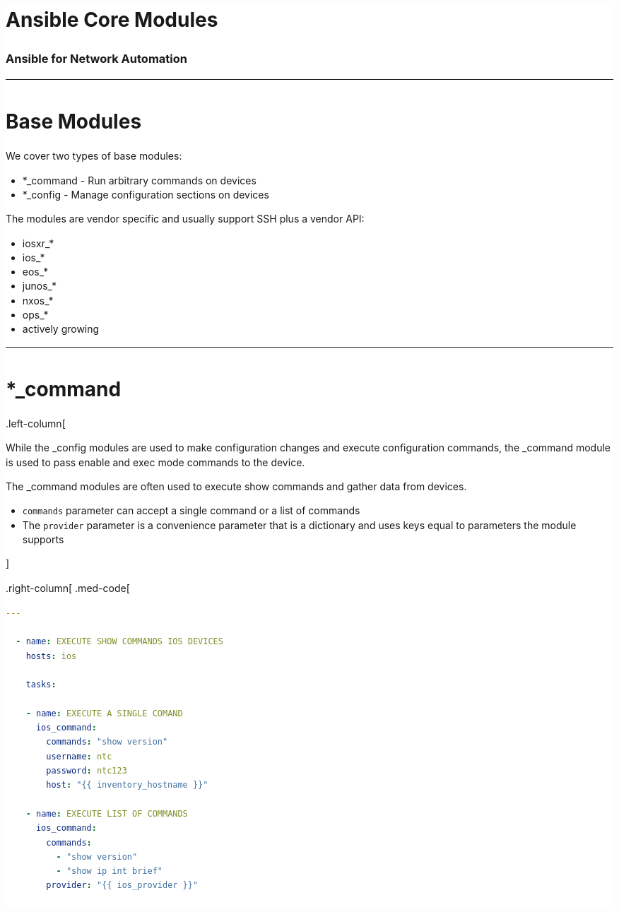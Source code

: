 # Ansible Core Modules
### Ansible for Network Automation

---

# Base Modules

We cover two types of base modules:

- *_command - Run arbitrary commands on devices
- *_config - Manage configuration sections on devices

The modules are vendor specific and usually support SSH plus a vendor API:
- iosxr_*
- ios_*
- eos_*
- junos_*
- nxos_*
- ops_*
- actively growing

---

# *_command

.left-column[

While the _config modules are used to make configuration changes and execute configuration commands, the _command module is used to pass enable and exec mode commands to the device.

The _command modules are often used to execute show commands and gather data from devices.

- `commands` parameter can accept a single command or a list of commands
- The `provider` parameter is a convenience parameter that is a dictionary and uses keys equal to parameters the module supports

]

.right-column[
.med-code[
```yaml
---

  - name: EXECUTE SHOW COMMANDS IOS DEVICES
    hosts: ios

    tasks:

    - name: EXECUTE A SINGLE COMAND
      ios_command:
        commands: "show version"
        username: ntc
        password: ntc123
        host: "{{ inventory_hostname }}"

    - name: EXECUTE LIST OF COMMANDS
      ios_command:
        commands:
          - "show version"
          - "show ip int brief"
        provider: "{{ ios_provider }}"



```